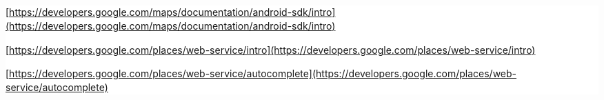 [https://developers.google.com/maps/documentation/android-sdk/intro](https://developers.google.com/maps/documentation/android-sdk/intro)

[https://developers.google.com/places/web-service/intro](https://developers.google.com/places/web-service/intro)

[https://developers.google.com/places/web-service/autocomplete](https://developers.google.com/places/web-service/autocomplete)